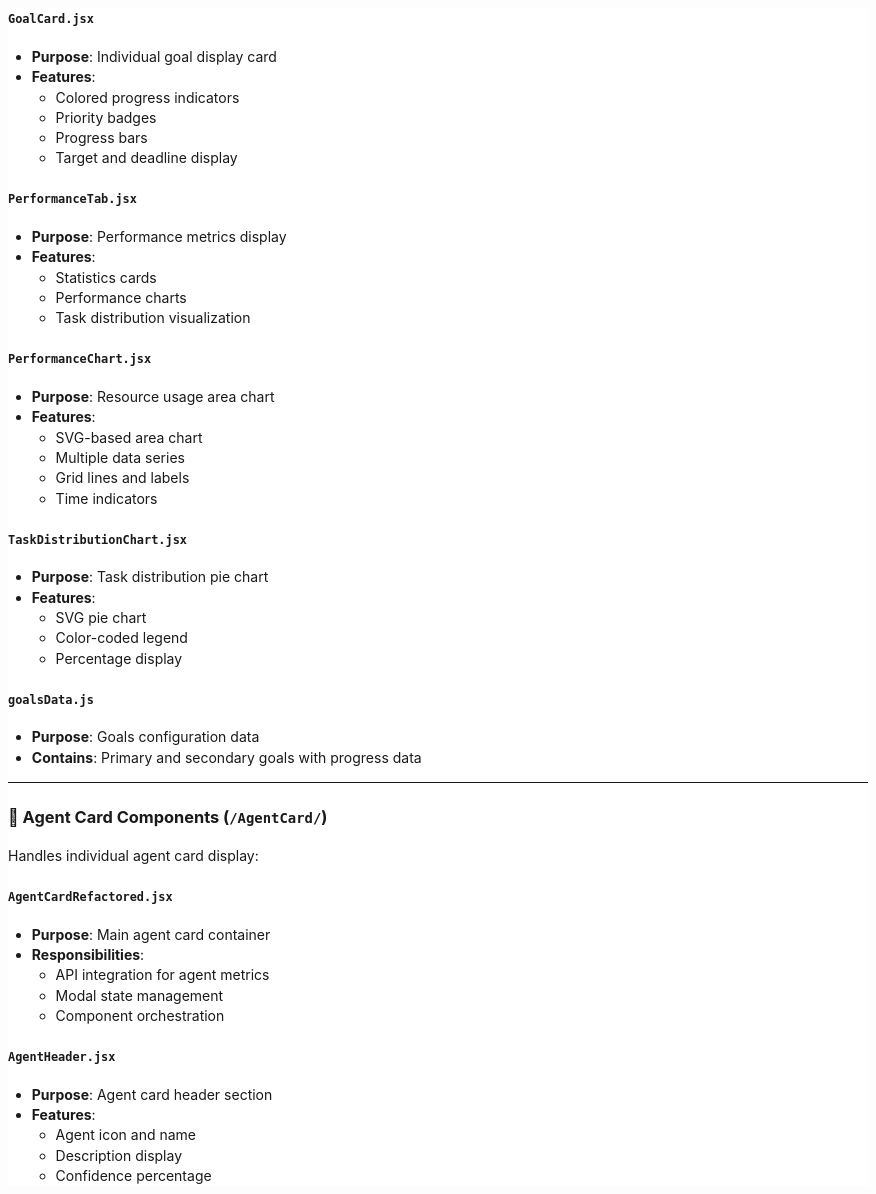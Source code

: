 #### `GoalCard.jsx`
- **Purpose**: Individual goal display card
- **Features**:
  - Colored progress indicators
  - Priority badges
  - Progress bars
  - Target and deadline display

#### `PerformanceTab.jsx`
- **Purpose**: Performance metrics display
- **Features**:
  - Statistics cards
  - Performance charts
  - Task distribution visualization

#### `PerformanceChart.jsx`
- **Purpose**: Resource usage area chart
- **Features**:
  - SVG-based area chart
  - Multiple data series
  - Grid lines and labels
  - Time indicators

#### `TaskDistributionChart.jsx`
- **Purpose**: Task distribution pie chart
- **Features**:
  - SVG pie chart
  - Color-coded legend
  - Percentage display

#### `goalsData.js`
- **Purpose**: Goals configuration data
- **Contains**: Primary and secondary goals with progress data

---

### 🎴 Agent Card Components (`/AgentCard/`)

Handles individual agent card display:

#### `AgentCardRefactored.jsx`
- **Purpose**: Main agent card container
- **Responsibilities**:
  - API integration for agent metrics
  - Modal state management
  - Component orchestration

#### `AgentHeader.jsx`
- **Purpose**: Agent card header section
- **Features**:
  - Agent icon and name
  - Description display
  - Confidence percentage
